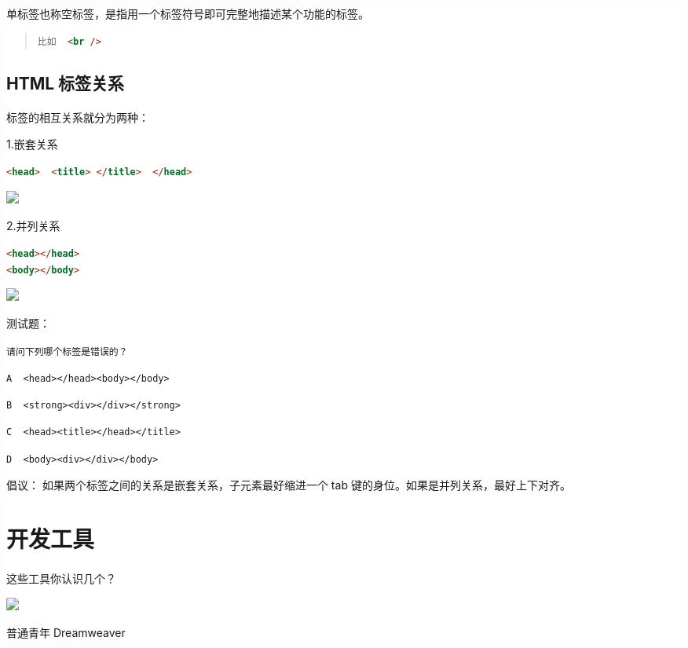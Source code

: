 单标签也称空标签，是指用一个标签符号即可完整地描述某个功能的标签。

> ```html
> 比如  <br />
> ```

## HTML 标签关系

标签的相互关系就分为两种：

1.嵌套关系

```html
<head>  <title> </title>  </head>
```

<img src="media/father.jpg">

2.并列关系

```html
<head></head>
<body></body>
```

<img src="media/xiong.jpg">

测试题：

```
请问下列哪个标签是错误的？
```

```
A  <head></head><body></body>
```

```
B  <strong><div></div></strong>
```

```
C  <head><title></head></title>
```

```
D  <body><div></div></body>
```

倡议： 如果两个标签之间的关系是嵌套关系，子元素最好缩进一个 tab 键的身位。如果是并列关系，最好上下对齐。

# 开发工具

这些工具你认识几个？

 <img src="media/s.png" />

普通青年 Dreamweaver
